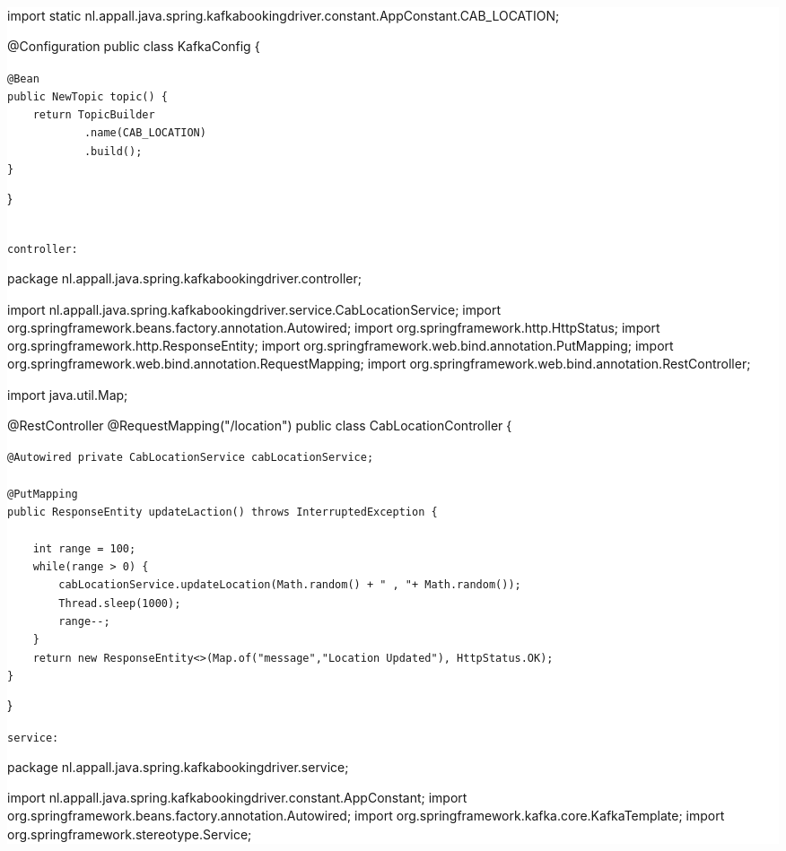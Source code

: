 import static nl.appall.java.spring.kafkabookingdriver.constant.AppConstant.CAB_LOCATION;

@Configuration
public class KafkaConfig {


    @Bean
    public NewTopic topic() {
        return TopicBuilder
                .name(CAB_LOCATION)
                .build();
    }
}
```

controller:
```
package nl.appall.java.spring.kafkabookingdriver.controller;

import nl.appall.java.spring.kafkabookingdriver.service.CabLocationService;
import org.springframework.beans.factory.annotation.Autowired;
import org.springframework.http.HttpStatus;
import org.springframework.http.ResponseEntity;
import org.springframework.web.bind.annotation.PutMapping;
import org.springframework.web.bind.annotation.RequestMapping;
import org.springframework.web.bind.annotation.RestController;

import java.util.Map;

@RestController
@RequestMapping("/location")
public class CabLocationController {

    @Autowired private CabLocationService cabLocationService;

    @PutMapping
    public ResponseEntity updateLaction() throws InterruptedException {

        int range = 100;
        while(range > 0) {
            cabLocationService.updateLocation(Math.random() + " , "+ Math.random());
            Thread.sleep(1000);
            range--;
        }
        return new ResponseEntity<>(Map.of("message","Location Updated"), HttpStatus.OK);
    }
}
```
service:
```
package nl.appall.java.spring.kafkabookingdriver.service;

import nl.appall.java.spring.kafkabookingdriver.constant.AppConstant;
import org.springframework.beans.factory.annotation.Autowired;
import org.springframework.kafka.core.KafkaTemplate;
import org.springframework.stereotype.Service;
